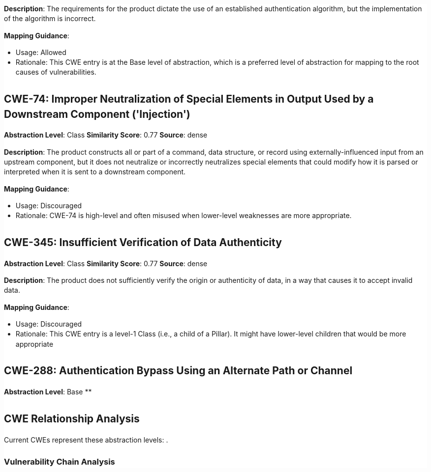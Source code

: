 **Description**:
The requirements for the product dictate the use of an established authentication algorithm, but the implementation of the algorithm is incorrect.

**Mapping Guidance**:
- Usage: Allowed
- Rationale: This CWE entry is at the Base level of abstraction, which is a preferred level of abstraction for mapping to the root causes of vulnerabilities.

## CWE-74: Improper Neutralization of Special Elements in Output Used by a Downstream Component ('Injection')
**Abstraction Level**: Class
**Similarity Score**: 0.77
**Source**: dense

**Description**:
The product constructs all or part of a command, data structure, or record using externally-influenced input from an upstream component, but it does not neutralize or incorrectly neutralizes special elements that could modify how it is parsed or interpreted when it is sent to a downstream component.

**Mapping Guidance**:
- Usage: Discouraged
- Rationale: CWE-74 is high-level and often misused when lower-level weaknesses are more appropriate.

## CWE-345: Insufficient Verification of Data Authenticity
**Abstraction Level**: Class
**Similarity Score**: 0.77
**Source**: dense

**Description**:
The product does not sufficiently verify the origin or authenticity of data, in a way that causes it to accept invalid data.

**Mapping Guidance**:
- Usage: Discouraged
- Rationale: This CWE entry is a level-1 Class (i.e., a child of a Pillar). It might have lower-level children that would be more appropriate

## CWE-288: Authentication Bypass Using an Alternate Path or Channel
**Abstraction Level**: Base
**


## CWE Relationship Analysis

Current CWEs represent these abstraction levels: .


### Vulnerability Chain Analysis
